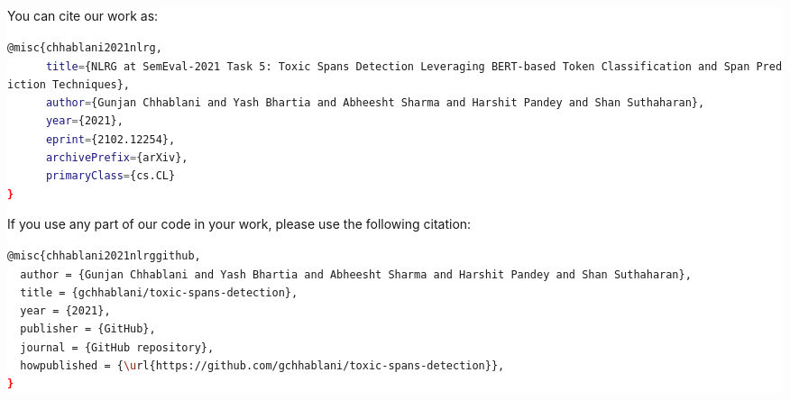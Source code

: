 You can cite our work as:

```sh
@misc{chhablani2021nlrg,
      title={NLRG at SemEval-2021 Task 5: Toxic Spans Detection Leveraging BERT-based Token Classification and Span Prediction Techniques},
      author={Gunjan Chhablani and Yash Bhartia and Abheesht Sharma and Harshit Pandey and Shan Suthaharan},
      year={2021},
      eprint={2102.12254},
      archivePrefix={arXiv},
      primaryClass={cs.CL}
}
```

If you use any part of our code in your work, please use the following citation:

```sh
@misc{chhablani2021nlrggithub,
  author = {Gunjan Chhablani and Yash Bhartia and Abheesht Sharma and Harshit Pandey and Shan Suthaharan},
  title = {gchhablani/toxic-spans-detection},
  year = {2021},
  publisher = {GitHub},
  journal = {GitHub repository},
  howpublished = {\url{https://github.com/gchhablani/toxic-spans-detection}},
}
```
